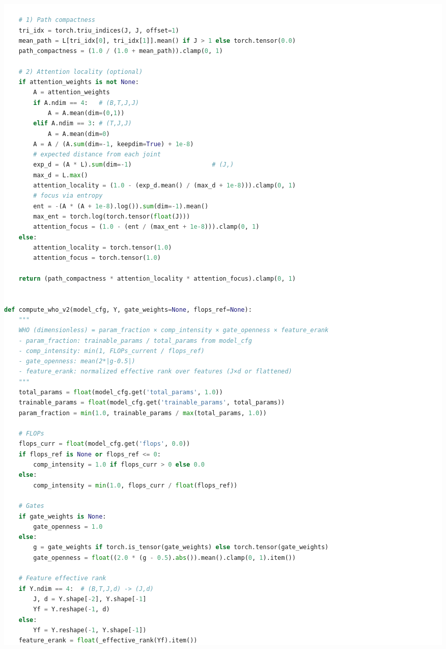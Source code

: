 ```python

    # 1) Path compactness
    tri_idx = torch.triu_indices(J, J, offset=1)
    mean_path = L[tri_idx[0], tri_idx[1]].mean() if J > 1 else torch.tensor(0.0)
    path_compactness = (1.0 / (1.0 + mean_path)).clamp(0, 1)

    # 2) Attention locality (optional)
    if attention_weights is not None:
        A = attention_weights
        if A.ndim == 4:   # (B,T,J,J)
            A = A.mean(dim=(0,1))
        elif A.ndim == 3: # (T,J,J)
            A = A.mean(dim=0)
        A = A / (A.sum(dim=-1, keepdim=True) + 1e-8)
        # expected distance from each joint
        exp_d = (A * L).sum(dim=-1)                      # (J,)
        max_d = L.max()
        attention_locality = (1.0 - (exp_d.mean() / (max_d + 1e-8))).clamp(0, 1)
        # focus via entropy
        ent = -(A * (A + 1e-8).log()).sum(dim=-1).mean()
        max_ent = torch.log(torch.tensor(float(J)))
        attention_focus = (1.0 - (ent / (max_ent + 1e-8))).clamp(0, 1)
    else:
        attention_locality = torch.tensor(1.0)
        attention_focus = torch.tensor(1.0)

    return (path_compactness * attention_locality * attention_focus).clamp(0, 1)


def compute_who_v2(model_cfg, Y, gate_weights=None, flops_ref=None):
    """
    WHO (dimensionless) = param_fraction × comp_intensity × gate_openness × feature_erank
    - param_fraction: trainable_params / total_params from model_cfg
    - comp_intensity: min(1, FLOPs_current / flops_ref)
    - gate_openness: mean(2*|g-0.5|)
    - feature_erank: normalized effective rank over features (J×d or flattened)
    """
    total_params = float(model_cfg.get('total_params', 1.0))
    trainable_params = float(model_cfg.get('trainable_params', total_params))
    param_fraction = min(1.0, trainable_params / max(total_params, 1.0))

    # FLOPs
    flops_curr = float(model_cfg.get('flops', 0.0))
    if flops_ref is None or flops_ref <= 0:
        comp_intensity = 1.0 if flops_curr > 0 else 0.0
    else:
        comp_intensity = min(1.0, flops_curr / float(flops_ref))

    # Gates
    if gate_weights is None:
        gate_openness = 1.0
    else:
        g = gate_weights if torch.is_tensor(gate_weights) else torch.tensor(gate_weights)
        gate_openness = float((2.0 * (g - 0.5).abs()).mean().clamp(0, 1).item())

    # Feature effective rank
    if Y.ndim == 4:  # (B,T,J,d) -> (J,d)
        J, d = Y.shape[-2], Y.shape[-1]
        Yf = Y.reshape(-1, d)
    else:
        Yf = Y.reshape(-1, Y.shape[-1])
    feature_erank = float(_effective_rank(Yf).item())

```